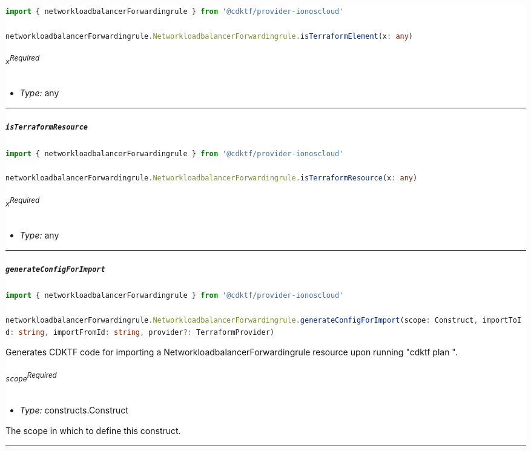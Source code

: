 ```typescript
import { networkloadbalancerForwardingrule } from '@cdktf/provider-ionoscloud'

networkloadbalancerForwardingrule.NetworkloadbalancerForwardingrule.isTerraformElement(x: any)
```

###### `x`<sup>Required</sup> <a name="x" id="@cdktf/provider-ionoscloud.networkloadbalancerForwardingrule.NetworkloadbalancerForwardingrule.isTerraformElement.parameter.x"></a>

- *Type:* any

---

##### `isTerraformResource` <a name="isTerraformResource" id="@cdktf/provider-ionoscloud.networkloadbalancerForwardingrule.NetworkloadbalancerForwardingrule.isTerraformResource"></a>

```typescript
import { networkloadbalancerForwardingrule } from '@cdktf/provider-ionoscloud'

networkloadbalancerForwardingrule.NetworkloadbalancerForwardingrule.isTerraformResource(x: any)
```

###### `x`<sup>Required</sup> <a name="x" id="@cdktf/provider-ionoscloud.networkloadbalancerForwardingrule.NetworkloadbalancerForwardingrule.isTerraformResource.parameter.x"></a>

- *Type:* any

---

##### `generateConfigForImport` <a name="generateConfigForImport" id="@cdktf/provider-ionoscloud.networkloadbalancerForwardingrule.NetworkloadbalancerForwardingrule.generateConfigForImport"></a>

```typescript
import { networkloadbalancerForwardingrule } from '@cdktf/provider-ionoscloud'

networkloadbalancerForwardingrule.NetworkloadbalancerForwardingrule.generateConfigForImport(scope: Construct, importToId: string, importFromId: string, provider?: TerraformProvider)
```

Generates CDKTF code for importing a NetworkloadbalancerForwardingrule resource upon running "cdktf plan <stack-name>".

###### `scope`<sup>Required</sup> <a name="scope" id="@cdktf/provider-ionoscloud.networkloadbalancerForwardingrule.NetworkloadbalancerForwardingrule.generateConfigForImport.parameter.scope"></a>

- *Type:* constructs.Construct

The scope in which to define this construct.

---
